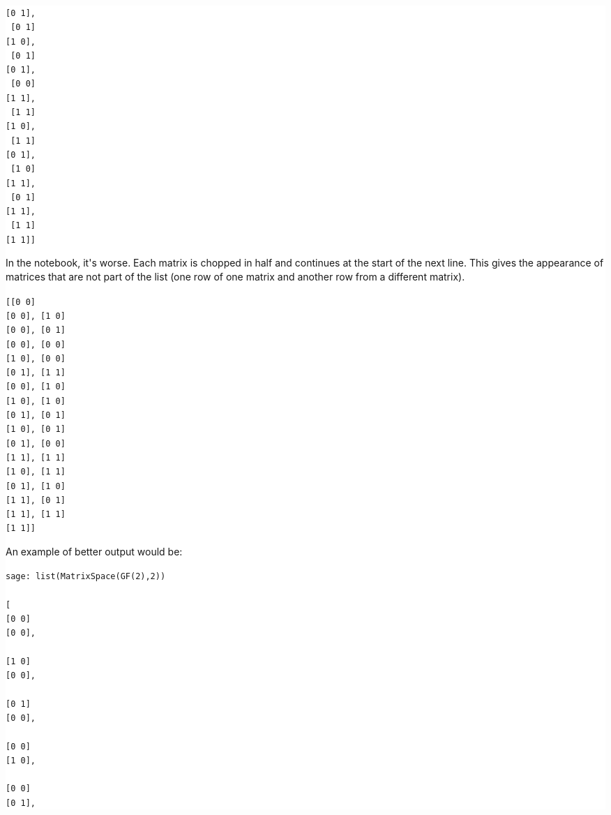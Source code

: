 ```
[0 1],
 [0 1]
[1 0],
 [0 1]
[0 1],
 [0 0]
[1 1],
 [1 1]
[1 0],
 [1 1]
[0 1],
 [1 0]
[1 1],
 [0 1]
[1 1],
 [1 1]
[1 1]]
```


In the notebook, it's worse.  Each matrix is chopped in half and continues at the start of the next line.  This gives the appearance of matrices that are not part of the list (one row of one matrix and another row from a different matrix).


```
[[0 0]
[0 0], [1 0]
[0 0], [0 1]
[0 0], [0 0]
[1 0], [0 0]
[0 1], [1 1]
[0 0], [1 0]
[1 0], [1 0]
[0 1], [0 1]
[1 0], [0 1]
[0 1], [0 0]
[1 1], [1 1]
[1 0], [1 1]
[0 1], [1 0]
[1 1], [0 1]
[1 1], [1 1]
[1 1]]
```


An example of better output would be:


```
sage: list(MatrixSpace(GF(2),2))

[
[0 0]
[0 0],

[1 0]
[0 0],

[0 1]
[0 0],

[0 0]
[1 0],

[0 0]
[0 1],
```